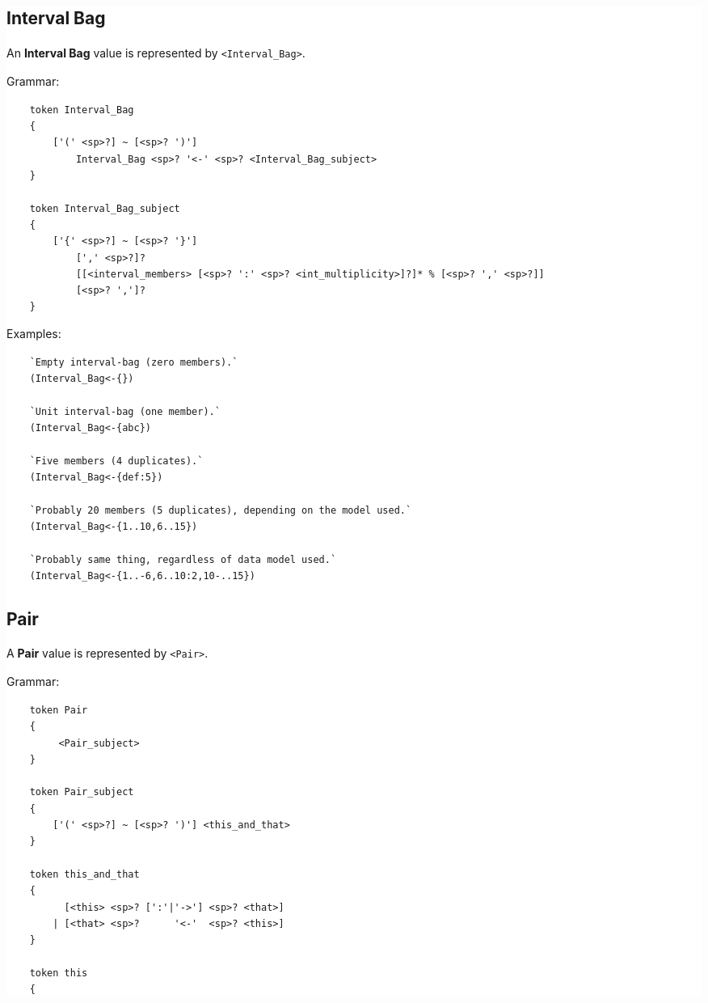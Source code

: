 ## Interval Bag

An **Interval Bag** value is represented by `<Interval_Bag>`.

Grammar:

```
    token Interval_Bag
    {
        ['(' <sp>?] ~ [<sp>? ')']
            Interval_Bag <sp>? '<-' <sp>? <Interval_Bag_subject>
    }

    token Interval_Bag_subject
    {
        ['{' <sp>?] ~ [<sp>? '}']
            [',' <sp>?]?
            [[<interval_members> [<sp>? ':' <sp>? <int_multiplicity>]?]* % [<sp>? ',' <sp>?]]
            [<sp>? ',']?
    }
```

Examples:

```
    `Empty interval-bag (zero members).`
    (Interval_Bag<-{})

    `Unit interval-bag (one member).`
    (Interval_Bag<-{abc})

    `Five members (4 duplicates).`
    (Interval_Bag<-{def:5})

    `Probably 20 members (5 duplicates), depending on the model used.`
    (Interval_Bag<-{1..10,6..15})

    `Probably same thing, regardless of data model used.`
    (Interval_Bag<-{1..-6,6..10:2,10-..15})
```

## Pair

A **Pair** value is represented by `<Pair>`.

Grammar:

```
    token Pair
    {
         <Pair_subject>
    }

    token Pair_subject
    {
        ['(' <sp>?] ~ [<sp>? ')'] <this_and_that>
    }

    token this_and_that
    {
          [<this> <sp>? [':'|'->'] <sp>? <that>]
        | [<that> <sp>?      '<-'  <sp>? <this>]
    }

    token this
    {
```
